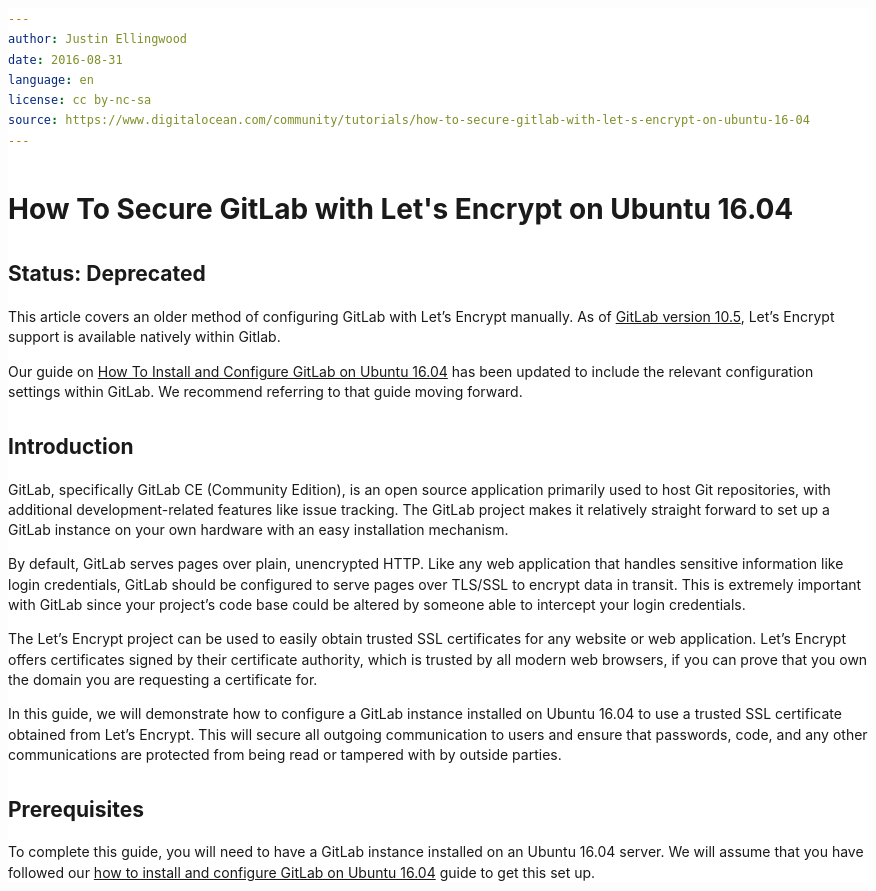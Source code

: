 ```yaml
---
author: Justin Ellingwood
date: 2016-08-31
language: en
license: cc by-nc-sa
source: https://www.digitalocean.com/community/tutorials/how-to-secure-gitlab-with-let-s-encrypt-on-ubuntu-16-04
---
```


# How To Secure GitLab with Let's Encrypt on Ubuntu 16.04

## **Status:** Deprecated

This article covers an older method of configuring GitLab with Let’s Encrypt manually. As of [GitLab version 10.5](https://about.gitlab.com/2018/02/22/gitlab-10-5-released/), Let’s Encrypt support is available natively within Gitlab.

Our guide on [How To Install and Configure GitLab on Ubuntu 16.04](how-to-install-and-configure-gitlab-on-ubuntu-16-04) has been updated to include the relevant configuration settings within GitLab. We recommend referring to that guide moving forward.

## Introduction

GitLab, specifically GitLab CE (Community Edition), is an open source application primarily used to host Git repositories, with additional development-related features like issue tracking. The GitLab project makes it relatively straight forward to set up a GitLab instance on your own hardware with an easy installation mechanism.

By default, GitLab serves pages over plain, unencrypted HTTP. Like any web application that handles sensitive information like login credentials, GitLab should be configured to serve pages over TLS/SSL to encrypt data in transit. This is extremely important with GitLab since your project’s code base could be altered by someone able to intercept your login credentials.

The Let’s Encrypt project can be used to easily obtain trusted SSL certificates for any website or web application. Let’s Encrypt offers certificates signed by their certificate authority, which is trusted by all modern web browsers, if you can prove that you own the domain you are requesting a certificate for.

In this guide, we will demonstrate how to configure a GitLab instance installed on Ubuntu 16.04 to use a trusted SSL certificate obtained from Let’s Encrypt. This will secure all outgoing communication to users and ensure that passwords, code, and any other communications are protected from being read or tampered with by outside parties.

## Prerequisites

To complete this guide, you will need to have a GitLab instance installed on an Ubuntu 16.04 server. We will assume that you have followed our [how to install and configure GitLab on Ubuntu 16.04](how-to-install-and-configure-gitlab-on-ubuntu-16-04) guide to get this set up.
